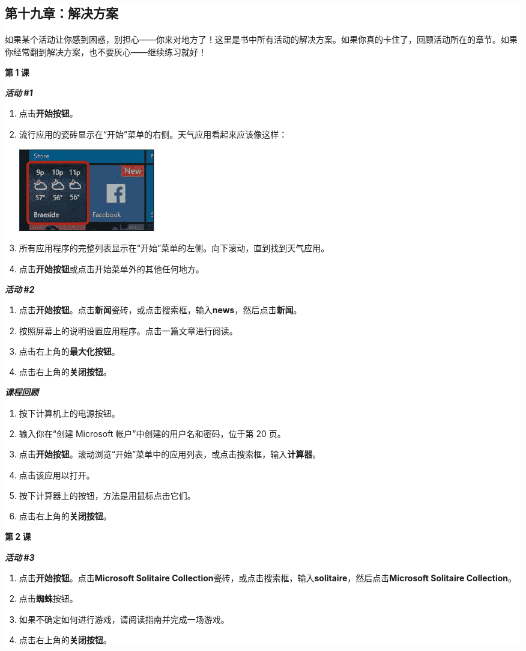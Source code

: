 ## 第十九章：解决方案

如果某个活动让你感到困惑，别担心——你来对地方了！这里是书中所有活动的解决方案。如果你真的卡住了，回顾活动所在的章节。如果你经常翻到解决方案，也不要灰心——继续练习就好！

**第 1 课**

***活动 #1***

1.  点击**开始按钮**。

1.  流行应用的瓷砖显示在“开始”菜单的右侧。天气应用看起来应该像这样：

    ![Image](img/f0306-01.jpg)

1.  所有应用程序的完整列表显示在“开始”菜单的左侧。向下滚动，直到找到天气应用。

1.  点击**开始按钮**或点击开始菜单外的其他任何地方。

***活动 #2***

1.  点击**开始按钮**。点击**新闻**瓷砖，或点击搜索框，输入**news**，然后点击**新闻**。

1.  按照屏幕上的说明设置应用程序。点击一篇文章进行阅读。

1.  点击右上角的**最大化按钮**。

1.  点击右上角的**关闭按钮**。

***课程回顾***

1.  按下计算机上的电源按钮。

1.  输入你在“创建 Microsoft 帐户”中创建的用户名和密码，位于第 20 页。

1.  点击**开始按钮**。滚动浏览“开始”菜单中的应用列表，或点击搜索框，输入**计算器**。

1.  点击该应用以打开。

1.  按下计算器上的按钮，方法是用鼠标点击它们。

1.  点击右上角的**关闭按钮**。

**第 2 课**

***活动 #3***

1.  点击**开始按钮**。点击**Microsoft Solitaire Collection**瓷砖，或点击搜索框，输入**solitaire**，然后点击**Microsoft Solitaire Collection**。

1.  点击**蜘蛛**按钮。

1.  如果不确定如何进行游戏，请阅读指南并完成一场游戏。

1.  点击右上角的**关闭按钮**。
